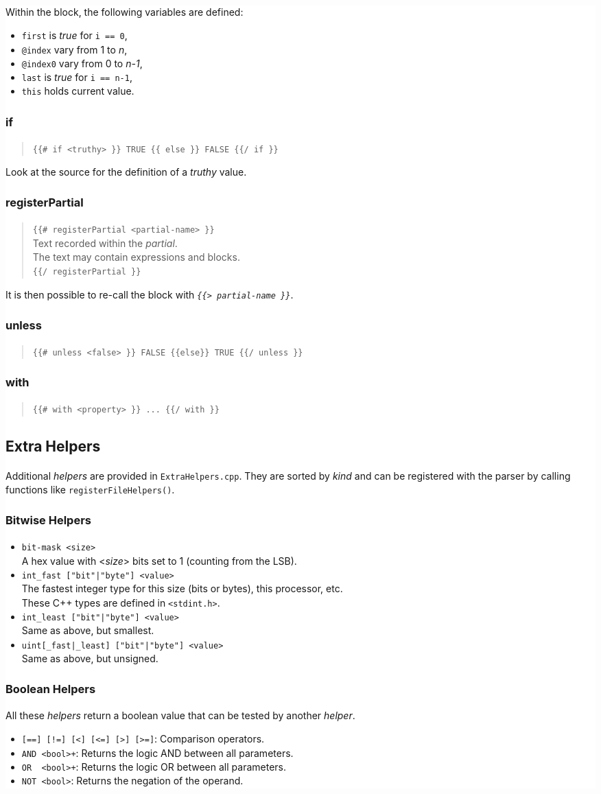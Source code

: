 Within the block, the following variables are defined:

- `first` is _true_ for `i == 0`,
- `@index` vary from 1 to _n_,
- `@index0` vary from 0 to _n-1_,
- `last` is _true_ for `i == n-1`,
- `this` holds current value.

### if
> `{{# if <truthy> }} TRUE {{ else }} FALSE {{/ if }}`

Look at the source for the definition of a _truthy_ value.

### registerPartial
> `{{# registerPartial <partial-name> }}`  
> Text recorded within the _partial_.  
> The text may contain expressions and blocks.  
> `{{/ registerPartial }}`

It is then possible to re-call the block with _`{{> partial-name }}`_.

### unless
> `{{# unless <false> }} FALSE {{else}} TRUE {{/ unless }}`

### with
> `{{# with <property> }} ... {{/ with }}`


Extra Helpers
-------------

Additional _helpers_ are provided in `ExtraHelpers.cpp`.
They are sorted by _kind_ and can be registered with the parser by calling
functions like `registerFileHelpers()`.

### Bitwise Helpers

- `bit-mask <size>`  
  A hex value with <_size_> bits set to 1 (counting from the LSB).
- `int_fast ["bit"|"byte"] <value>`  
  The fastest integer type for this size (bits or bytes), this processor, etc.  
  These C++ types are defined in `<stdint.h>`.
- `int_least ["bit"|"byte"] <value>`  
  Same as above, but smallest.
- `uint[_fast|_least] ["bit"|"byte"] <value>`  
  Same as above, but unsigned.

### Boolean Helpers

All these _helpers_ return a boolean value that can be tested by another _helper_.

- `[==] [!=] [<] [<=] [>] [>=]`: Comparison operators.
- `AND <bool>+`: Returns the logic AND between all parameters.
- `OR  <bool>+`: Returns the logic OR between all parameters.
- `NOT <bool>`: Returns the negation of the operand.
